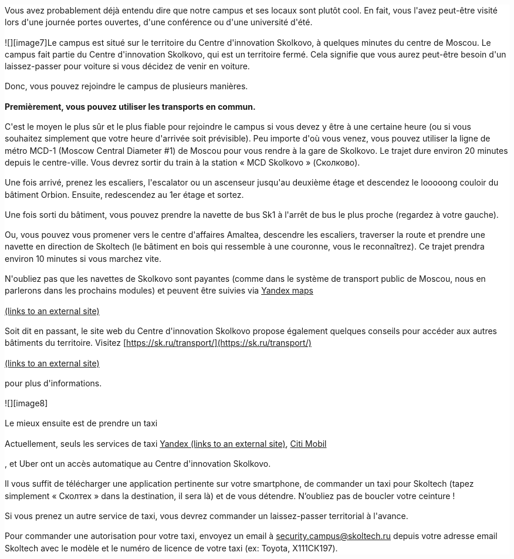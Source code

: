 Vous avez probablement déjà entendu dire que notre campus et ses locaux sont plutôt cool. En fait, vous l'avez peut-être visité lors d'une journée portes ouvertes, d'une conférence ou d'une université d'été.

![][image7]Le campus est situé sur le territoire du Centre d'innovation Skolkovo, à quelques minutes du centre de Moscou. Le campus fait partie du Centre d'innovation Skolkovo, qui est un territoire fermé. Cela signifie que vous aurez peut-être besoin d'un laissez-passer pour voiture si vous décidez de venir en voiture.

Donc, vous pouvez rejoindre le campus de plusieurs manières.

**Premièrement, vous pouvez utiliser les transports en commun.**

C'est le moyen le plus sûr et le plus fiable pour rejoindre le campus si vous devez y être à une certaine heure (ou si vous souhaitez simplement que votre heure d'arrivée soit prévisible).  Peu importe d'où vous venez, vous pouvez utiliser la ligne de métro MCD-1 (Moscow Central Diameter #1) de Moscou pour vous rendre à la gare de Skolkovo.  Le trajet dure environ 20 minutes depuis le centre-ville. Vous devrez sortir du train à la station « MCD Skolkovo » (Сколково).

Une fois arrivé, prenez les escaliers, l'escalator ou un ascenseur jusqu'au deuxième étage et descendez le looooong couloir du bâtiment Orbion. Ensuite, redescendez au 1er étage et sortez.

Une fois sorti du bâtiment, vous pouvez prendre la navette de bus Sk1 à l'arrêt de bus le plus proche (regardez à votre gauche).

Ou, vous pouvez vous promener vers le centre d'affaires Amaltea, descendre les escaliers, traverser la route et prendre une navette en direction de Skoltech (le bâtiment en bois qui ressemble à une couronne, vous le reconnaîtrez). Ce trajet prendra environ 10 minutes si vous marchez vite.

N'oubliez pas que les navettes de Skolkovo sont payantes (comme dans le système de transport public de Moscou, nous en parlerons dans les prochains modules) et peuvent être suivies via [Yandex maps](https://yandex.ru/maps/213/moscow/?ll=37.622504%2C55.753215\&z=10)

[(links to an external site)](https://yandex.ru/maps/213/moscow/?ll=37.622504%2C55.753215\&z=10)

Soit dit en passant, le site web du Centre d'innovation Skolkovo propose également quelques conseils pour accéder aux autres bâtiments du territoire. Visitez [https://sk.ru/transport/](https://sk.ru/transport/)

[(links to an external site)](https://sk.ru/transport/)

pour plus d'informations.

![][image8]

Le mieux ensuite est de prendre un taxi

Actuellement, seuls les services de taxi [Yandex (links to an external site)](https://taxi.yandex.ru/ru_ru/), [Citi Mobil](https://city-mobil.ru/)

, et Uber ont un accès automatique au Centre d'innovation Skolkovo.

Il vous suffit de télécharger une application pertinente sur votre smartphone, de commander un taxi pour Skoltech (tapez simplement « Сколтех » dans la destination, il sera là) et de vous détendre. N’oubliez pas de boucler votre ceinture !

Si vous prenez un autre service de taxi, vous devrez commander un laissez-passer territorial à l'avance.

Pour commander une autorisation pour votre taxi, envoyez un email à security.campus@skoltech.ru depuis votre adresse email Skoltech avec le modèle et le numéro de licence de votre taxi (ex: Toyota, Х111СК197).
